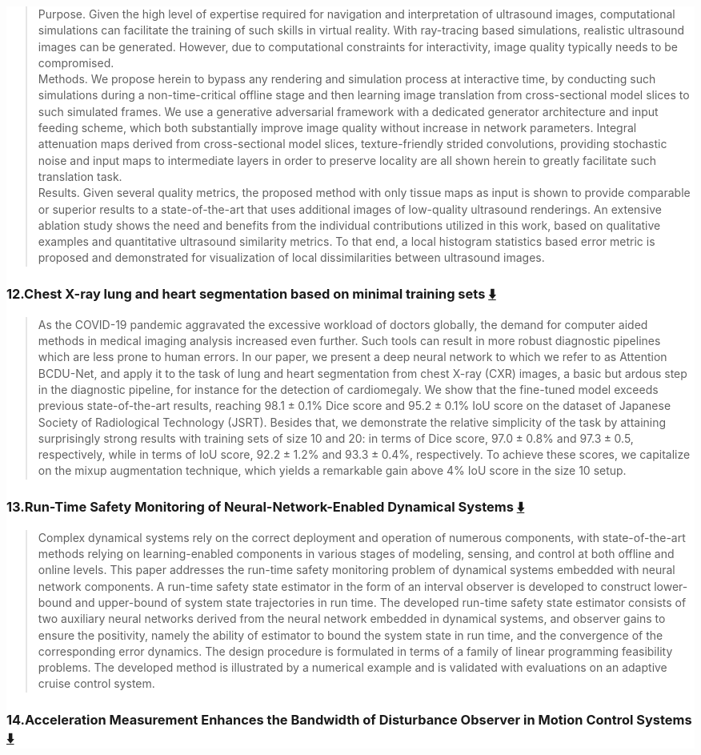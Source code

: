 >  Purpose. Given the high level of expertise required for navigation and interpretation of ultrasound images, computational simulations can facilitate the training of such skills in virtual reality. With ray-tracing based simulations, realistic ultrasound images can be generated. However, due to computational constraints for interactivity, image quality typically needs to be compromised. <br>Methods. We propose herein to bypass any rendering and simulation process at interactive time, by conducting such simulations during a non-time-critical offline stage and then learning image translation from cross-sectional model slices to such simulated frames. We use a generative adversarial framework with a dedicated generator architecture and input feeding scheme, which both substantially improve image quality without increase in network parameters. Integral attenuation maps derived from cross-sectional model slices, texture-friendly strided convolutions, providing stochastic noise and input maps to intermediate layers in order to preserve locality are all shown herein to greatly facilitate such translation task. <br>Results. Given several quality metrics, the proposed method with only tissue maps as input is shown to provide comparable or superior results to a state-of-the-art that uses additional images of low-quality ultrasound renderings. An extensive ablation study shows the need and benefits from the individual contributions utilized in this work, based on qualitative examples and quantitative ultrasound similarity metrics. To that end, a local histogram statistics based error metric is proposed and demonstrated for visualization of local dissimilarities between ultrasound images.      
### 12.Chest X-ray lung and heart segmentation based on minimal training sets  [ :arrow_down: ](https://arxiv.org/pdf/2101.08309.pdf)
>  As the COVID-19 pandemic aggravated the excessive workload of doctors globally, the demand for computer aided methods in medical imaging analysis increased even further. Such tools can result in more robust diagnostic pipelines which are less prone to human errors. In our paper, we present a deep neural network to which we refer to as Attention BCDU-Net, and apply it to the task of lung and heart segmentation from chest X-ray (CXR) images, a basic but ardous step in the diagnostic pipeline, for instance for the detection of cardiomegaly. We show that the fine-tuned model exceeds previous state-of-the-art results, reaching $98.1\pm 0.1\%$ Dice score and $95.2\pm 0.1\%$ IoU score on the dataset of Japanese Society of Radiological Technology (JSRT). Besides that, we demonstrate the relative simplicity of the task by attaining surprisingly strong results with training sets of size 10 and 20: in terms of Dice score, $97.0\pm 0.8\%$ and $97.3\pm 0.5$, respectively, while in terms of IoU score, $92.2\pm 1.2\%$ and $93.3\pm 0.4\%$, respectively. To achieve these scores, we capitalize on the mixup augmentation technique, which yields a remarkable gain above $4\%$ IoU score in the size 10 setup.      
### 13.Run-Time Safety Monitoring of Neural-Network-Enabled Dynamical Systems  [ :arrow_down: ](https://arxiv.org/pdf/2101.08297.pdf)
>  Complex dynamical systems rely on the correct deployment and operation of numerous components, with state-of-the-art methods relying on learning-enabled components in various stages of modeling, sensing, and control at both offline and online levels. This paper addresses the run-time safety monitoring problem of dynamical systems embedded with neural network components. A run-time safety state estimator in the form of an interval observer is developed to construct lower-bound and upper-bound of system state trajectories in run time. The developed run-time safety state estimator consists of two auxiliary neural networks derived from the neural network embedded in dynamical systems, and observer gains to ensure the positivity, namely the ability of estimator to bound the system state in run time, and the convergence of the corresponding error dynamics. The design procedure is formulated in terms of a family of linear programming feasibility problems. The developed method is illustrated by a numerical example and is validated with evaluations on an adaptive cruise control system.      
### 14.Acceleration Measurement Enhances the Bandwidth of Disturbance Observer in Motion Control Systems  [ :arrow_down: ](https://arxiv.org/pdf/2101.08259.pdf)